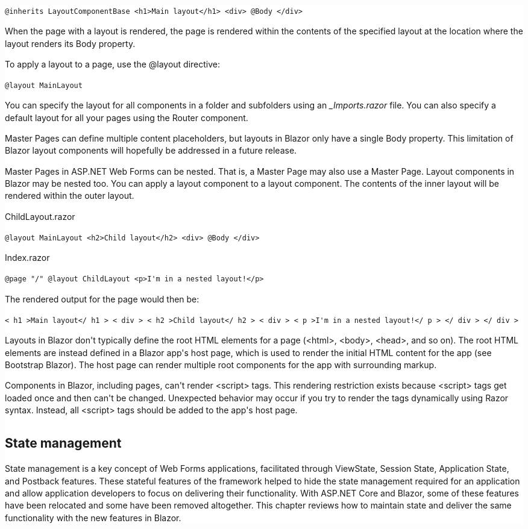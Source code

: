 ```
@inherits LayoutComponentBase <h1>Main layout</h1> <div> @Body </div>
```

When the page with a layout is rendered, the page is rendered within the contents of the specified layout at the location where the layout renders its Body property.

To apply a layout to a page, use the @layout directive:

```
@layout MainLayout
```

You can specify the layout for all components in a folder and subfolders using an *\_Imports.razor* file. You can also specify a default layout for all your pages using the Router component.

Master Pages can define multiple content placeholders, but layouts in Blazor only have a single Body property. This limitation of Blazor layout components will hopefully be addressed in a future release.

Master Pages in ASP.NET Web Forms can be nested. That is, a Master Page may also use a Master Page. Layout components in Blazor may be nested too. You can apply a layout component to a layout component. The contents of the inner layout will be rendered within the outer layout.

ChildLayout.razor

```
@layout MainLayout <h2>Child layout</h2> <div> @Body </div>
```

Index.razor

```
@page "/" @layout ChildLayout <p>I'm in a nested layout!</p>
```

The rendered output for the page would then be:

```
< h1 >Main layout</ h1 > < div > < h2 >Child layout</ h2 > < div > < p >I'm in a nested layout!</ p > </ div > </ div >
```

Layouts in Blazor don't typically define the root HTML elements for a page (&lt;html&gt;, &lt;body&gt;, &lt;head&gt;, and so on). The root HTML elements are instead defined in a Blazor app's host page, which is used to render the initial HTML content for the app (see Bootstrap Blazor). The host page can render multiple root components for the app with surrounding markup.

Components in Blazor, including pages, can't render &lt;script&gt; tags. This rendering restriction exists because &lt;script&gt; tags get loaded once and then can't be changed. Unexpected behavior may occur if you try to render the tags dynamically using Razor syntax. Instead, all &lt;script&gt; tags should be added to the app's host page.

## State management

State management is a key concept of Web Forms applications, facilitated through ViewState, Session State, Application State, and Postback features. These stateful features of the framework helped to hide the state management required for an application and allow application developers to focus on delivering their functionality. With ASP.NET Core and Blazor, some of these features have been relocated and some have been removed altogether. This chapter reviews how to maintain state and deliver the same functionality with the new features in Blazor.
